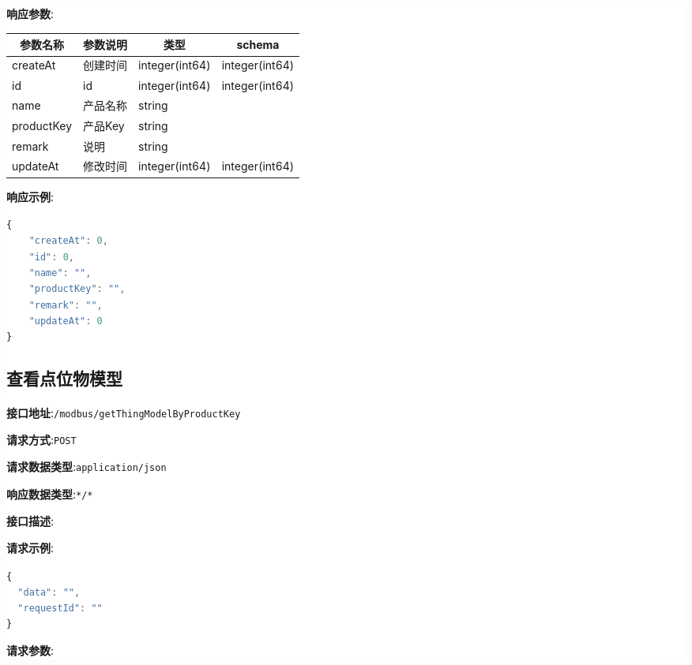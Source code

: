 
**响应参数**:


| 参数名称 | 参数说明 | 类型 | schema |
| -------- | -------- | ----- |----- | 
|createAt|创建时间|integer(int64)|integer(int64)|
|id|id|integer(int64)|integer(int64)|
|name|产品名称|string||
|productKey|产品Key|string||
|remark|说明|string||
|updateAt|修改时间|integer(int64)|integer(int64)|


**响应示例**:
```javascript
{
	"createAt": 0,
	"id": 0,
	"name": "",
	"productKey": "",
	"remark": "",
	"updateAt": 0
}
```


## 查看点位物模型


**接口地址**:`/modbus/getThingModelByProductKey`


**请求方式**:`POST`


**请求数据类型**:`application/json`


**响应数据类型**:`*/*`


**接口描述**:


**请求示例**:


```javascript
{
  "data": "",
  "requestId": ""
}
```


**请求参数**:
